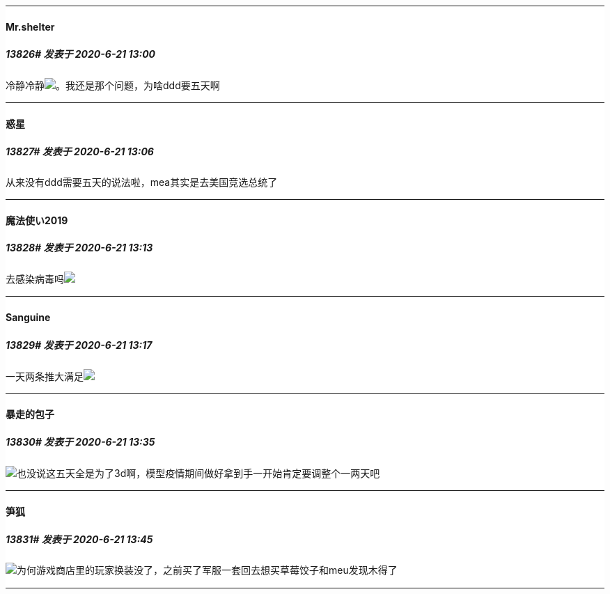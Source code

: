 
*****

####  Mr.shelter  
##### 13826#       发表于 2020-6-21 13:00


冷静冷静<img src="https://static.saraba1st.com/image/smiley/face2017/001.png" referrerpolicy="no-referrer">。我还是那个问题，为啥ddd要五天啊


*****

####  惑星  
##### 13827#       发表于 2020-6-21 13:06


从来没有ddd需要五天的说法啦，mea其实是去美国竞选总统了


*****

####  魔法使い2019  
##### 13828#       发表于 2020-6-21 13:13


去感染病毒吗<img src="https://static.saraba1st.com/image/smiley/face2017/169.gif" referrerpolicy="no-referrer">


*****

####  Sanguine  
##### 13829#       发表于 2020-6-21 13:17


一天两条推大满足<img src="https://static.saraba1st.com/image/smiley/face2017/122.png" referrerpolicy="no-referrer">


*****

####  暴走的包子  
##### 13830#       发表于 2020-6-21 13:35


<img src="https://static.saraba1st.com/image/smiley/face2017/067.png" referrerpolicy="no-referrer">也没说这五天全是为了3d啊，模型疫情期间做好拿到手一开始肯定要调整个一两天吧


*****

####  笋狐  
##### 13831#       发表于 2020-6-21 13:45


<img src="https://static.saraba1st.com/image/smiley/face2017/216.png" referrerpolicy="no-referrer">为何游戏商店里的玩家换装没了，之前买了军服一套回去想买草莓饺子和meu发现木得了


*****
